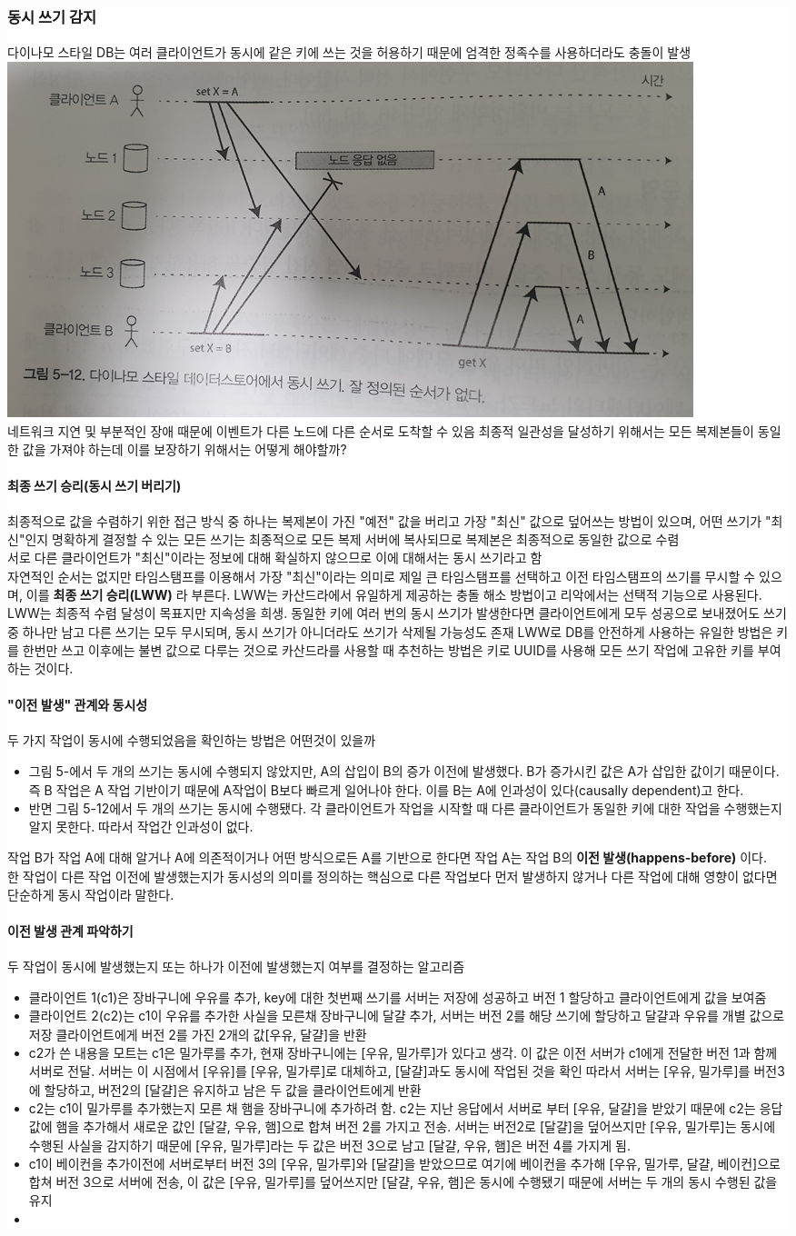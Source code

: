 ### 동시 쓰기 감지
다이나모 스타일 DB는 여러 클라이언트가 동시에 같은 키에 쓰는 것을 허용하기 때문에 엄격한 정족수를 사용하더라도 충돌이 발생
![5.12](images/5.12.png)  
네트워크 지연 및 부분적인 장애 때문에 이벤트가 다른 노드에 다른 순서로 도착할 수 있음
최종적 일관성을 달성하기 위해서는 모든 복제본들이 동일한 값을 가져야 하는데 이를 보장하기 위해서는 어떻게 해야할까?

#### 최종 쓰기 승리(동시 쓰기 버리기)
최종적으로 값을 수렴하기 위한 접근 방식 중 하나는 복제본이 가진 "예전" 값을 버리고 가장 "최신" 값으로 덮어쓰는 방법이 있으며, 어떤 쓰기가 "최신"인지 명확하게 결정할 수 있는 모든 쓰기는 최종적으로 모든 복제 서버에 복사되므로 복제본은 최종적으로 동일한 값으로 수렴  
서로 다른 클라이언트가 "최신"이라는 정보에 대해 확실하지 않으므로 이에 대해서는 동시 쓰기라고 함  
자연적인 순서는 없지만 타임스탬프를 이용해서 가장 "최신"이라는 의미로 제일 큰 타임스탬프를 선택하고 이전 타임스탬프의 쓰기를 무시할 수 있으며, 이를 **최종 쓰기 승리(LWW)** 라 부른다. LWW는 카산드라에서 유일하게 제공하는 충돌 해소 방법이고 리악에서는 선택적 기능으로 사용된다.  
LWW는 최종적 수렴 달성이 목표지만 지속성을 희생. 동일한 키에 여러 번의 동시 쓰기가 발생한다면 클라이언트에게 모두 성공으로 보내졌어도 쓰기 중 하나만 남고 다른 쓰기는 모두 무시되며, 동시 쓰기가 아니더라도 쓰기가 삭제될 가능성도 존재 LWW로 DB를 안전하게 사용하는 유일한 방법은 키를 한번만 쓰고 이후에는 불변 값으로 다루는 것으로 카산드라를 사용할 때 추천하는 방법은 키로 UUID를 사용해 모든 쓰기 작업에 고유한 키를 부여하는 것이다.  

#### "이전 발생" 관계와 동시성
두 가지 작업이 동시에 수행되었음을 확인하는 방법은 어떤것이 있을까
- 그림 5-에서 두 개의 쓰기는 동시에 수행되지 않았지만, A의 삽입이 B의 증가 이전에 발생했다. B가 증가시킨 값은 A가 삽입한 값이기 때문이다. 즉 B 작업은 A 작업 기반이기 때문에 A작업이 B보다 빠르게 일어나야 한다. 이를 B는 A에 인과성이 있다(causally dependent)고 한다.
- 반면 그림 5-12에서 두 개의 쓰기는 동시에 수행됐다. 각 클라이언트가 작업을 시작할 때 다른 클라이언트가 동일한 키에 대한 작업을 수행했는지 알지 못한다. 따라서 작업간 인과성이 없다.  

작업 B가 작업 A에 대해 알거나 A에 의존적이거나 어떤 방식으로든 A를 기반으로 한다면 작업 A는 작업 B의 **이전 발생(happens-before)** 이다.  
한 작업이 다른 작업 이전에 발생했는지가 동시성의 의미를 정의하는 핵심으로 다른 작업보다 먼저 발생하지 않거나 다른 작업에 대해 영향이 없다면 단순하게 동시 작업이라 말한다.  

#### 이전 발생 관계 파악하기
두 작업이 동시에 발생했는지 또는 하나가 이전에 발생했는지 여부를 결정하는 알고리즘
- 클라이언트 1(c1)은 장바구니에 우유를 추가, key에 대한 첫번째 쓰기를 서버는 저장에 성공하고 버전 1 할당하고 클라이언트에게 값을 보여줌
- 클라이언트 2(c2)는 c1이 우유를 추가한 사실을 모른채 장바구니에 달걀 추가, 서버는 버전 2를 해당 쓰기에 할당하고 달걀과 우유를 개별 값으로 저장 클라이언트에게 버전 2를 가진 2개의 값[우유, 달걀]을 반환
- c2가 쓴 내용을 모트는 c1은 밀가루를 추가, 현재 장바구니에는 [우유, 밀가루]가 있다고 생각. 이 값은 이전 서버가 c1에게 전달한 버전 1과 함께 서버로 전달. 서버는 이 시점에서 [우유]를 [우유, 밀가루]로 대체하고, [달걀]과도 동시에 작업된 것을 확인 따라서 서버는 [우유, 밀가루]를 버전3에 할당하고, 버전2의 [달걀]은 유지하고 남은 두 값을 클라이언트에게 반환
- c2는 c1이 밀가루를 추가했는지 모른 채 햄을 장바구니에 추가하려 함. c2는 지난 응답에서 서버로 부터 [우유, 달걀]을 받았기 때문에 c2는 응답 값에 햄을 추가해서 새로운 값인 [달걀, 우유, 햄]으로 합쳐 버전 2를 가지고 전송. 서버는 버전2로 [달걀]을  덮어쓰지만 [우유, 밀가루]는 동시에 수행된 사실을 감지하기 때문에 [우유, 밀가루]라는 두 값은 버전 3으로 남고 [달걀, 우유, 햄]은 버전 4를 가지게 됨.
- c1이 베이컨을 추가이전에 서버로부터 버전 3의 [우유, 밀가루]와 [달걀]을 받았으므로 여기에 베이컨을 추가해 [우유, 밀가루, 달걀, 베이컨]으로 합쳐 버전 3으로 서버에 전송, 이 값은 [우유, 밀가루]를 덮어쓰지만 [달걀, 우유, 햄]은 동시에 수행됐기 때문에 서버는 두 개의 동시 수행된 값을 유지  
- 